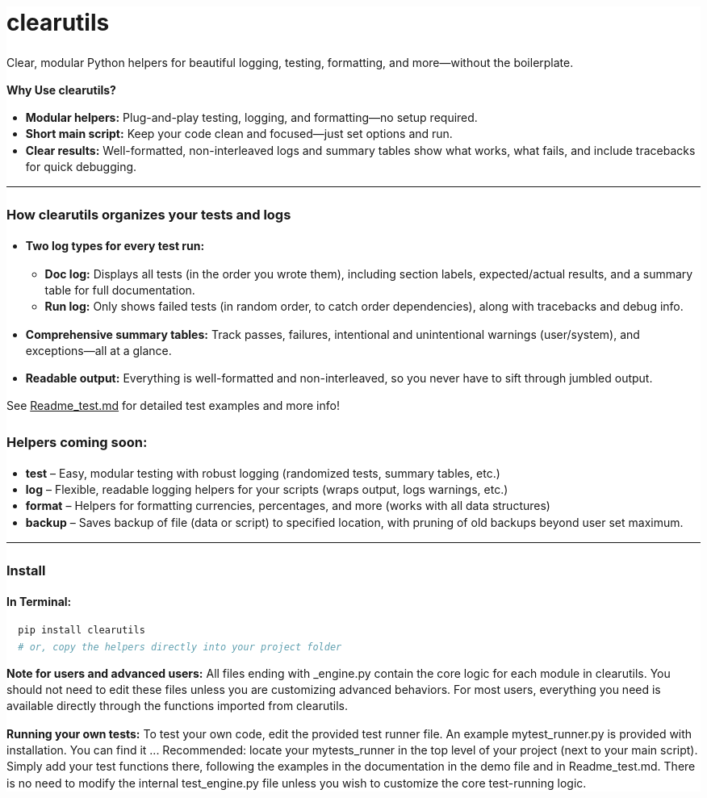 # clearutils

Clear, modular Python helpers for beautiful logging, testing, formatting, and more—without the boilerplate.

**Why Use clearutils?**
- **Modular helpers:** Plug-and-play testing, logging, and formatting—no setup required.
- **Short main script:** Keep your code clean and focused—just set options and run.
- **Clear results:** Well-formatted, non-interleaved logs and summary tables show what works, what fails, and include tracebacks for quick debugging.

---

### How clearutils organizes your tests and logs

- **Two log types for every test run:**
    - **Doc log:** Displays all tests (in the order you wrote them), including section labels, expected/actual results, and a summary table for full documentation.
    - **Run log:** Only shows failed tests (in random order, to catch order dependencies), along with tracebacks and debug info.

- **Comprehensive summary tables:** Track passes, failures, intentional and unintentional warnings (user/system), and exceptions—all at a glance.

- **Readable output:** Everything is well-formatted and non-interleaved, so you never have to sift through jumbled output.

See [Readme_test.md](Readme_test.md) for detailed test examples and more info!


### Helpers coming soon:
- **test** – Easy, modular testing with robust logging (randomized tests, summary tables, etc.)
- **log** – Flexible, readable logging helpers for your scripts (wraps output, logs warnings, etc.)
- **format** – Helpers for formatting currencies, percentages, and more (works with all data structures)
- **backup** – Saves backup of file (data or script) to specified location, with pruning of old backups beyond user set maximum.
---
### Install

**In Terminal:**
```bash
  pip install clearutils
  # or, copy the helpers directly into your project folder
```

**Note for users and advanced users:**
All files ending with _engine.py contain the core logic for each module in clearutils. You should not need to edit these files unless you are customizing advanced behaviors.
For most users, everything you need is available directly through the functions imported from clearutils.

**Running your own tests:**
To test your own code, edit the provided test runner file. An example mytest_runner.py is provided with installation. You can find it ...
Recommended: locate your mytests_runner in the top level of your project (next to your main script).
Simply add your test functions there, following the examples in the documentation in the demo file and in Readme_test.md.
There is no need to modify the internal test_engine.py file unless you wish to customize the core test-running logic.
